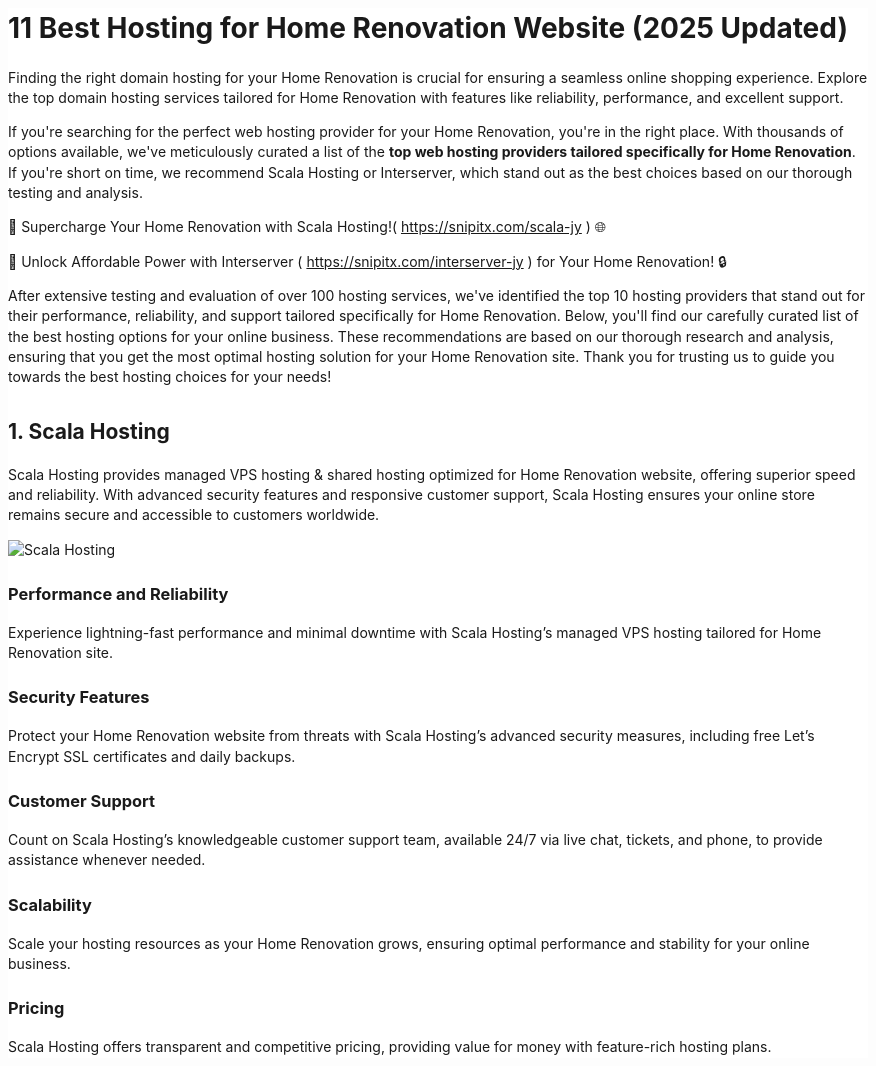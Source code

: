# 11 Best Hosting for Home Renovation Website (2025 Updated)

Finding the right domain hosting for your Home Renovation is crucial for ensuring a seamless online shopping experience. Explore the top domain hosting services tailored for Home Renovation with features like reliability, performance, and excellent support.

If you're searching for the perfect web hosting provider for your Home Renovation, you're in the right place. With thousands of options available, we've meticulously curated a list of the **top web hosting providers tailored specifically for Home Renovation**. If you're short on time, we recommend Scala Hosting or Interserver, which stand out as the best choices based on our thorough testing and analysis.

🚀 Supercharge Your Home Renovation with Scala Hosting!( https://snipitx.com/scala-jy ) 🌐 

💸 Unlock Affordable Power with Interserver ( https://snipitx.com/interserver-jy ) for Your Home Renovation! 🔒

After extensive testing and evaluation of over 100 hosting services, we've identified the top 10 hosting providers that stand out for their performance, reliability, and support tailored specifically for Home Renovation. Below, you'll find our carefully curated list of the best hosting options for your online business. These recommendations are based on our thorough research and analysis, ensuring that you get the most optimal hosting solution for your Home Renovation site. Thank you for trusting us to guide you towards the best hosting choices for your needs!

## 1. Scala Hosting

Scala Hosting provides managed VPS hosting & shared hosting optimized for Home Renovation website, offering superior speed and reliability. With advanced security features and responsive customer support, Scala Hosting ensures your online store remains secure and accessible to customers worldwide.

![Scala Hosting](https://i.imgur.com/uJ5JIK3.png "Scala Web Hosting")

### Performance and Reliability
Experience lightning-fast performance and minimal downtime with Scala Hosting’s managed VPS hosting tailored for Home Renovation site.

### Security Features
Protect your Home Renovation website from threats with Scala Hosting’s advanced security measures, including free Let’s Encrypt SSL certificates and daily backups.

### Customer Support
Count on Scala Hosting’s knowledgeable customer support team, available 24/7 via live chat, tickets, and phone, to provide assistance whenever needed.

### Scalability
Scale your hosting resources as your Home Renovation grows, ensuring optimal performance and stability for your online business.

### Pricing
Scala Hosting offers transparent and competitive pricing, providing value for money with feature-rich hosting plans.

